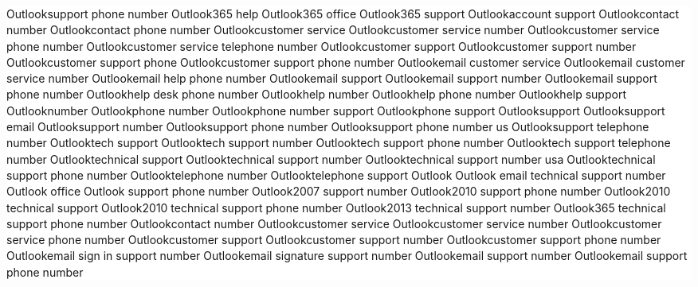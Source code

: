 Outlooksupport phone number
Outlook365 help
Outlook365 office
Outlook365 support
Outlookaccount support
Outlookcontact number
Outlookcontact phone number
Outlookcustomer service
Outlookcustomer service number
Outlookcustomer service phone number
Outlookcustomer service telephone number
Outlookcustomer support
Outlookcustomer support number
Outlookcustomer support phone
Outlookcustomer support phone number
Outlookemail customer service
Outlookemail customer service number
Outlookemail help phone number
Outlookemail support
Outlookemail support number
Outlookemail support phone number
Outlookhelp desk phone number
Outlookhelp number
Outlookhelp phone number
Outlookhelp support
Outlooknumber
Outlookphone number
Outlookphone number support
Outlookphone support
Outlooksupport
Outlooksupport email
Outlooksupport number
Outlooksupport phone number
Outlooksupport phone number us
Outlooksupport telephone number
Outlooktech support
Outlooktech support number
Outlooktech support phone number
Outlooktech support telephone number
Outlooktechnical support
Outlooktechnical support number
Outlooktechnical support number usa
Outlooktechnical support phone number
Outlooktelephone number
Outlooktelephone support
 Outlook  Outlook email technical support number
 Outlook office Outlook support phone number
 Outlook2007 support number
 Outlook2010 support phone number
 Outlook2010 technical support
 Outlook2010 technical support phone number
 Outlook2013 technical support number
 Outlook365 technical support phone number
 Outlookcontact number
 Outlookcustomer service
 Outlookcustomer service number
 Outlookcustomer service phone number
 Outlookcustomer support
 Outlookcustomer support number
 Outlookcustomer support phone number
 Outlookemail sign in support number
 Outlookemail signature support number
 Outlookemail support number
 Outlookemail support phone number